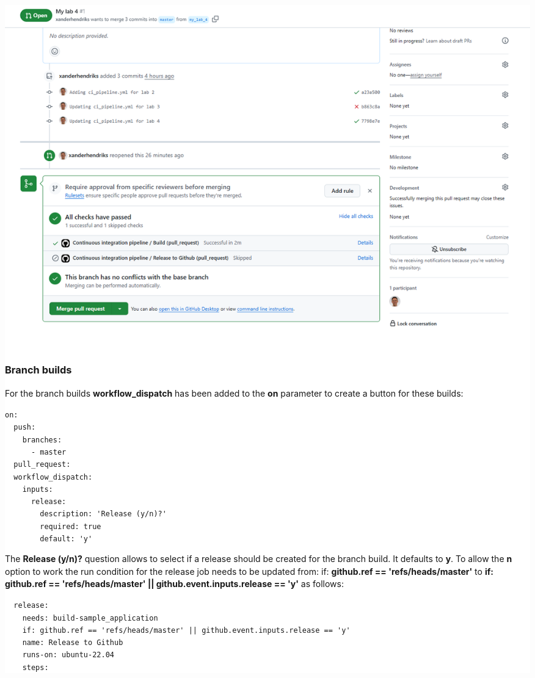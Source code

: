 ![Github pull request 2](images/Github_pull_request_2.png)

### Branch builds
For the branch builds **workflow_dispatch** has been added to the **on** parameter to create a button for these builds:

    on:
      push:
        branches:
          - master
      pull_request:
      workflow_dispatch:
        inputs:
          release:
            description: 'Release (y/n)?'
            required: true
            default: 'y'

The **Release (y/n)?** question allows to select if a release should be created for the branch build. It defaults to **y**. To allow the **n** option to work the run condition for the release job needs to be updated from: if: **github.ref == 'refs/heads/master'** to **if: github.ref == 'refs/heads/master' || github.event.inputs.release == 'y'** as follows:

      release:
        needs: build-sample_application
        if: github.ref == 'refs/heads/master' || github.event.inputs.release == 'y'
        name: Release to Github
        runs-on: ubuntu-22.04
        steps:
